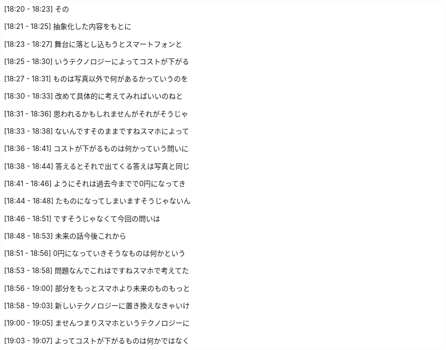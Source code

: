 [18:20 - 18:23]
その

[18:21 - 18:25]
抽象化した内容をもとに

[18:23 - 18:27]
舞台に落とし込もうとスマートフォンと

[18:25 - 18:30]
いうテクノロジーによってコストが下がる

[18:27 - 18:31]
ものは写真以外で何があるかっていうのを

[18:30 - 18:33]
改めて具体的に考えてみればいいのねと

[18:31 - 18:36]
思われるかもしれませんがそれがそうじゃ

[18:33 - 18:38]
ないんですそのままですねスマホによって

[18:36 - 18:41]
コストが下がるものは何かっていう問いに

[18:38 - 18:44]
答えるとそれで出てくる答えは写真と同じ

[18:41 - 18:46]
ようにそれは過去今までで0円になってき

[18:44 - 18:48]
たものになってしまいますそうじゃないん

[18:46 - 18:51]
ですそうじゃなくて今回の問いは

[18:48 - 18:53]
未来の話今後これから

[18:51 - 18:56]
0円になっていきそうなものは何かという

[18:53 - 18:58]
問題なんでこれはですねスマホで考えてた

[18:56 - 19:00]
部分をもっとスマホより未来のものもっと

[18:58 - 19:03]
新しいテクノロジーに置き換えなきゃいけ

[19:00 - 19:05]
ませんつまりスマホというテクノロジーに

[19:03 - 19:07]
よってコストが下がるものは何かではなく
